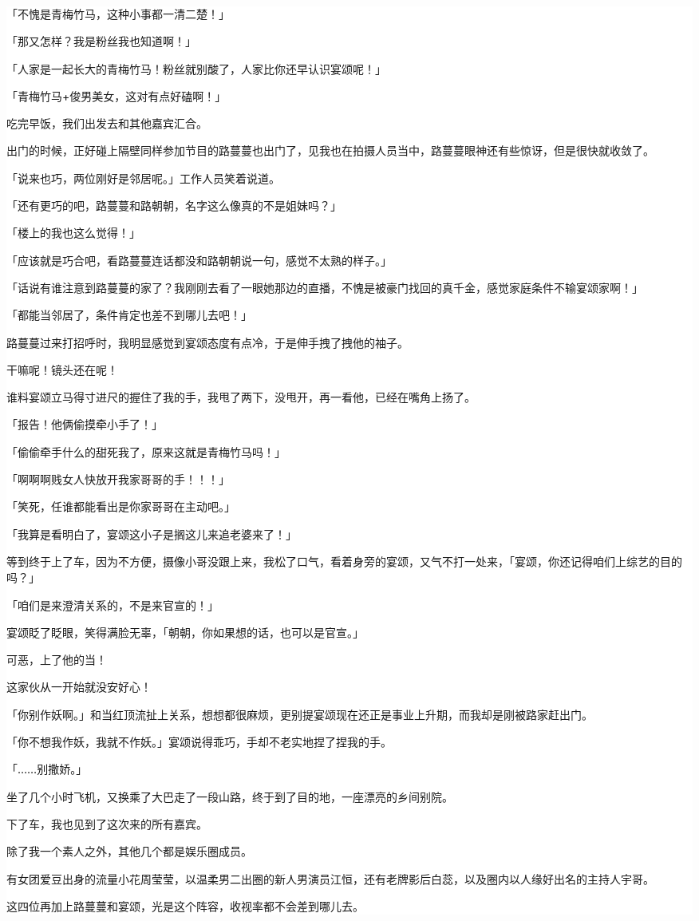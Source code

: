 「不愧是青梅竹马，这种小事都一清二楚！」

「那又怎样？我是粉丝我也知道啊！」

「人家是一起长大的青梅竹马！粉丝就别酸了，人家比你还早认识宴颂呢！」

「青梅竹马+俊男美女，这对有点好磕啊！」

吃完早饭，我们出发去和其他嘉宾汇合。

出门的时候，正好碰上隔壁同样参加节目的路蔓蔓也出门了，见我也在拍摄人员当中，路蔓蔓眼神还有些惊讶，但是很快就收敛了。

「说来也巧，两位刚好是邻居呢。」工作人员笑着说道。

「还有更巧的吧，路蔓蔓和路朝朝，名字这么像真的不是姐妹吗？」

「楼上的我也这么觉得！」

「应该就是巧合吧，看路蔓蔓连话都没和路朝朝说一句，感觉不太熟的样子。」

「话说有谁注意到路蔓蔓的家了？我刚刚去看了一眼她那边的直播，不愧是被豪门找回的真千金，感觉家庭条件不输宴颂家啊！」

「都能当邻居了，条件肯定也差不到哪儿去吧！」

路蔓蔓过来打招呼时，我明显感觉到宴颂态度有点冷，于是伸手拽了拽他的袖子。

干嘛呢！镜头还在呢！

谁料宴颂立马得寸进尺的握住了我的手，我甩了两下，没甩开，再一看他，已经在嘴角上扬了。

「报告！他俩偷摸牵小手了！」

「偷偷牵手什么的甜死我了，原来这就是青梅竹马吗！」

「啊啊啊贱女人快放开我家哥哥的手！！！」

「笑死，任谁都能看出是你家哥哥在主动吧。」

「我算是看明白了，宴颂这小子是搁这儿来追老婆来了！」

等到终于上了车，因为不方便，摄像小哥没跟上来，我松了口气，看着身旁的宴颂，又气不打一处来，「宴颂，你还记得咱们上综艺的目的吗？」

「咱们是来澄清关系的，不是来官宣的！」

宴颂眨了眨眼，笑得满脸无辜，「朝朝，你如果想的话，也可以是官宣。」

可恶，上了他的当！

这家伙从一开始就没安好心！

「你别作妖啊。」和当红顶流扯上关系，想想都很麻烦，更别提宴颂现在还正是事业上升期，而我却是刚被路家赶出门。

「你不想我作妖，我就不作妖。」宴颂说得乖巧，手却不老实地捏了捏我的手。

「……别撒娇。」

坐了几个小时飞机，又换乘了大巴走了一段山路，终于到了目的地，一座漂亮的乡间别院。

下了车，我也见到了这次来的所有嘉宾。

除了我一个素人之外，其他几个都是娱乐圈成员。

有女团爱豆出身的流量小花周莹莹，以温柔男二出圈的新人男演员江恒，还有老牌影后白蕊，以及圈内以人缘好出名的主持人宇哥。

这四位再加上路蔓蔓和宴颂，光是这个阵容，收视率都不会差到哪儿去。
